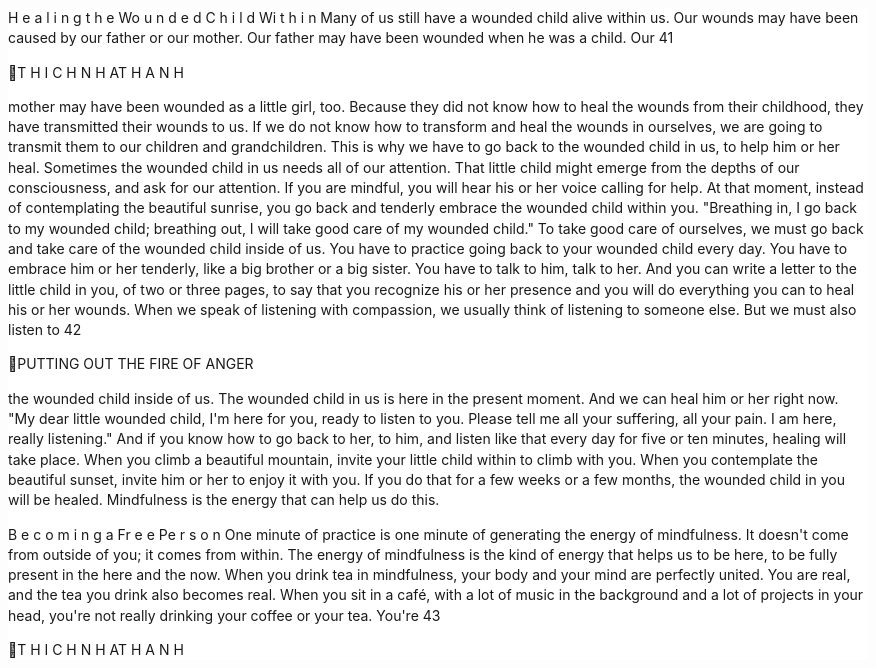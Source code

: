 H e a l i n g t h e Wo u n d e d C h i l d Wi t h i n Many of us still
have a wounded child alive within us. Our wounds may have been caused by
our father or our mother. Our father may have been wounded when he was a
child. Our 41

T H I C H N H AT H A N H

mother may have been wounded as a little girl, too. Because they did not
know how to heal the wounds from their childhood, they have transmitted
their wounds to us. If we do not know how to transform and heal the
wounds in ourselves, we are going to transmit them to our children and
grandchildren. This is why we have to go back to the wounded child in
us, to help him or her heal. Sometimes the wounded child in us needs all
of our attention. That little child might emerge from the depths of our
consciousness, and ask for our attention. If you are mindful, you will
hear his or her voice calling for help. At that moment, instead of
contemplating the beautiful sunrise, you go back and tenderly embrace
the wounded child within you. "Breathing in, I go back to my wounded
child; breathing out, I will take good care of my wounded child." To
take good care of ourselves, we must go back and take care of the
wounded child inside of us. You have to practice going back to your
wounded child every day. You have to embrace him or her tenderly, like a
big brother or a big sister. You have to talk to him, talk to her. And
you can write a letter to the little child in you, of two or three
pages, to say that you recognize his or her presence and you will do
everything you can to heal his or her wounds. When we speak of listening
with compassion, we usually think of listening to someone else. But we
must also listen to 42

PUTTING OUT THE FIRE OF ANGER

the wounded child inside of us. The wounded child in us is here in the
present moment. And we can heal him or her right now. "My dear little
wounded child, I'm here for you, ready to listen to you. Please tell me
all your suffering, all your pain. I am here, really listening." And if
you know how to go back to her, to him, and listen like that every day
for five or ten minutes, healing will take place. When you climb a
beautiful mountain, invite your little child within to climb with you.
When you contemplate the beautiful sunset, invite him or her to enjoy it
with you. If you do that for a few weeks or a few months, the wounded
child in you will be healed. Mindfulness is the energy that can help us
do this.

B e c o m i n g a Fr e e Pe r s o n One minute of practice is one minute
of generating the energy of mindfulness. It doesn't come from outside of
you; it comes from within. The energy of mindfulness is the kind of
energy that helps us to be here, to be fully present in the here and the
now. When you drink tea in mindfulness, your body and your mind are
perfectly united. You are real, and the tea you drink also becomes real.
When you sit in a café, with a lot of music in the background and a lot
of projects in your head, you're not really drinking your coffee or your
tea. You're 43

T H I C H N H AT H A N H
